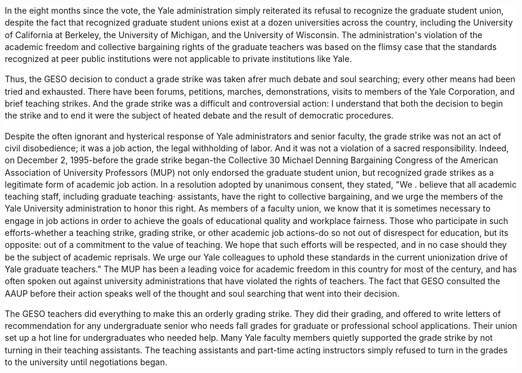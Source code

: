 In the eight months since the vote, the Yale administration simply 
reiterated its refusal to recognize the graduate student union, despite 
the fact that recognized graduate student unions exist at a dozen 
universities across the country, including the University of California 
at Berkeley, the University of Michigan, and the University of 
Wisconsin. The administration's violation of the academic freedom 
and collective bargaining rights of the graduate teachers was based on 
the flimsy case that the standards recognized at peer public 
institutions were not applicable to private institutions like Yale. 

Thus, the GESO decision to conduct a grade strike was taken 
afrer much debate and soul searching; every other means had been 
tried and exhausted. There have been forums, petitions, marches, 
demonstrations, visits to members of the Yale Corporation, and brief 
teaching strikes. And the grade strike was a difficult and controversial 
action: I understand that both the decision to begin the strike and to 
end it were the subject of heated debate and the result of democratic 
procedures. 

Despite the often ignorant and hysterical response of Yale 
administrators and senior faculty, the grade strike was not an act of 
civil disobedience; it was a job action, the legal withholding of labor. 
And it was not a violation of a sacred responsibility. Indeed, on 
December 2, 1995-before the grade strike began-the Collective 
30 
Michael Denning 
Bargaining Congress of the American Association of University 
Professors (MUP) not only endorsed the graduate student union, but 
recognized grade strikes as a legitimate form of academic job action. 
In a resolution adopted by unanimous consent, they stated, "We . 
believe that all academic teaching staff, including graduate teaching· 
assistants, have the right to collective bargaining, and we urge the 
members of the Yale University administration to honor this right. As 
members of a faculty union, we know that it is sometimes necessary 
to engage in job actions in order to achieve the goals of educational 
quality and workplace fairness. Those who participate in such 
efforts-whether a teaching strike, grading strike, or other academic 
job actions-do so not out of disrespect for education, but its 
opposite: out of a commitment to the value of teaching. We hope that 
such efforts will be respected, and in no case should they be the 
subject of academic reprisals. We urge our Yale colleagues to uphold 
these standards in the current unionization drive of Yale graduate 
teachers." The MUP has been a leading voice for academic freedom 
in this country for most of the century, and has often spoken out 
against university administrations that have violated the rights of 
teachers. The fact that GESO consulted the AAUP before their action 
speaks well of the thought and soul searching that went into their 
decision. 

The GESO teachers did everything to make this an orderly 
grading strike. They did their grading, and offered to write letters of 
recommendation for any undergraduate senior who needs fall grades 
for graduate or professional school applications. Their union set up a 
hot line for undergraduates who needed help. Many Yale faculty 
members quietly supported the grade strike by not turning in their 
teaching assistants. The teaching assistants and part-time acting 
instructors simply refused to turn in the grades to the university until 
negotiations began. 
